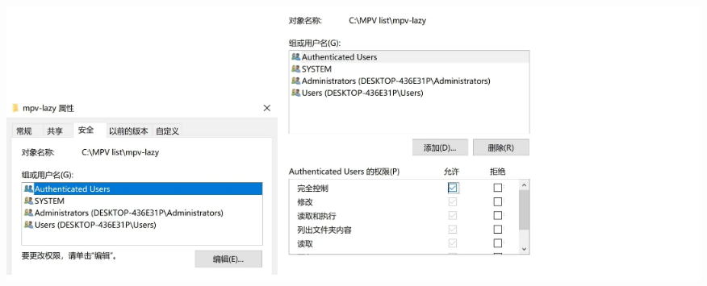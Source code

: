 <img src="_assets/mpv_start-01.webp" style="zoom:40%;" /> <img src="_assets/mpv_start-02.webp" style="zoom:40%;" />